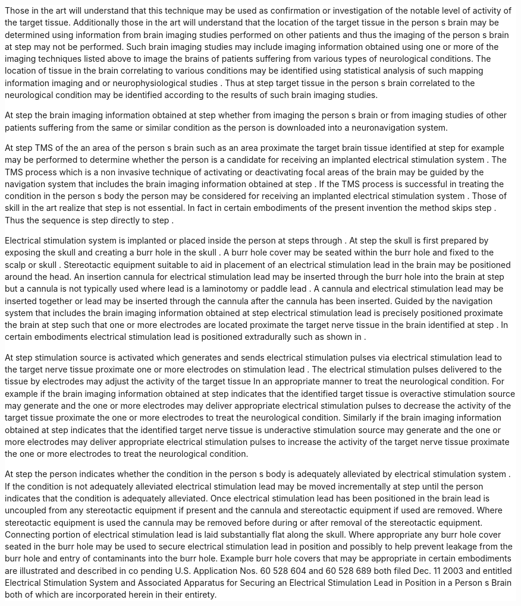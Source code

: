 Those in the art will understand that this technique may be used as confirmation or investigation of the notable level of activity of the target tissue. Additionally those in the art will understand that the location of the target tissue in the person s brain may be determined using information from brain imaging studies performed on other patients and thus the imaging of the person s brain at step may not be performed. Such brain imaging studies may include imaging information obtained using one or more of the imaging techniques listed above to image the brains of patients suffering from various types of neurological conditions. The location of tissue in the brain correlating to various conditions may be identified using statistical analysis of such mapping information imaging and or neurophysiological studies . Thus at step target tissue in the person s brain correlated to the neurological condition may be identified according to the results of such brain imaging studies.

At step the brain imaging information obtained at step whether from imaging the person s brain or from imaging studies of other patients suffering from the same or similar condition as the person is downloaded into a neuronavigation system.

At step TMS of the an area of the person s brain such as an area proximate the target brain tissue identified at step for example may be performed to determine whether the person is a candidate for receiving an implanted electrical stimulation system . The TMS process which is a non invasive technique of activating or deactivating focal areas of the brain may be guided by the navigation system that includes the brain imaging information obtained at step . If the TMS process is successful in treating the condition in the person s body the person may be considered for receiving an implanted electrical stimulation system . Those of skill in the art realize that step is not essential. In fact in certain embodiments of the present invention the method skips step . Thus the sequence is step directly to step .

Electrical stimulation system is implanted or placed inside the person at steps through . At step the skull is first prepared by exposing the skull and creating a burr hole in the skull . A burr hole cover may be seated within the burr hole and fixed to the scalp or skull . Stereotactic equipment suitable to aid in placement of an electrical stimulation lead in the brain may be positioned around the head. An insertion cannula for electrical stimulation lead may be inserted through the burr hole into the brain at step but a cannula is not typically used where lead is a laminotomy or paddle lead . A cannula and electrical stimulation lead may be inserted together or lead may be inserted through the cannula after the cannula has been inserted. Guided by the navigation system that includes the brain imaging information obtained at step electrical stimulation lead is precisely positioned proximate the brain at step such that one or more electrodes are located proximate the target nerve tissue in the brain identified at step . In certain embodiments electrical stimulation lead is positioned extradurally such as shown in .

At step stimulation source is activated which generates and sends electrical stimulation pulses via electrical stimulation lead to the target nerve tissue proximate one or more electrodes on stimulation lead . The electrical stimulation pulses delivered to the tissue by electrodes may adjust the activity of the target tissue In an appropriate manner to treat the neurological condition. For example if the brain imaging information obtained at step indicates that the identified target tissue is overactive stimulation source may generate and the one or more electrodes may deliver appropriate electrical stimulation pulses to decrease the activity of the target tissue proximate the one or more electrodes to treat the neurological condition. Similarly if the brain imaging information obtained at step indicates that the identified target nerve tissue is underactive stimulation source may generate and the one or more electrodes may deliver appropriate electrical stimulation pulses to increase the activity of the target nerve tissue proximate the one or more electrodes to treat the neurological condition.

At step the person indicates whether the condition in the person s body is adequately alleviated by electrical stimulation system . If the condition is not adequately alleviated electrical stimulation lead may be moved incrementally at step until the person indicates that the condition is adequately alleviated. Once electrical stimulation lead has been positioned in the brain lead is uncoupled from any stereotactic equipment if present and the cannula and stereotactic equipment if used are removed. Where stereotactic equipment is used the cannula may be removed before during or after removal of the stereotactic equipment. Connecting portion of electrical stimulation lead is laid substantially flat along the skull. Where appropriate any burr hole cover seated in the burr hole may be used to secure electrical stimulation lead in position and possibly to help prevent leakage from the burr hole and entry of contaminants into the burr hole. Example burr hole covers that may be appropriate in certain embodiments are illustrated and described in co pending U.S. Application Nos. 60 528 604 and 60 528 689 both filed Dec. 11 2003 and entitled Electrical Stimulation System and Associated Apparatus for Securing an Electrical Stimulation Lead in Position in a Person s Brain both of which are incorporated herein in their entirety.
